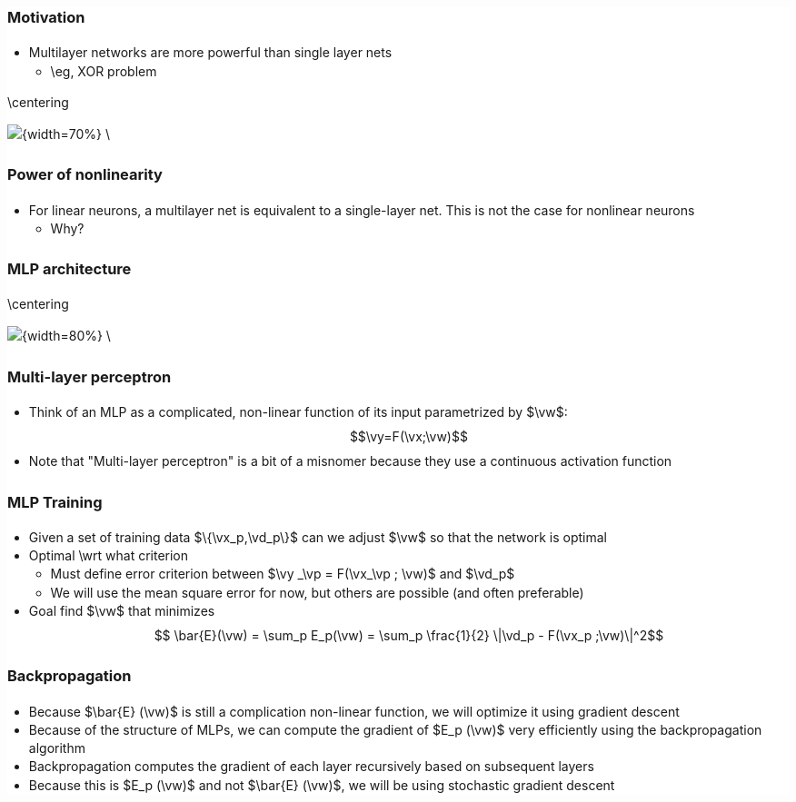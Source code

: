 #

###      Motivation

- Multilayer networks are more powerful than single layer nets
    - \eg, XOR problem

\centering 

![](2018-03-10-11-05-54.png){width=70%} \


### Power of nonlinearity

- For linear neurons, a multilayer net is equivalent to
    a single-layer net. This is not the case for nonlinear
    neurons
    -  Why?





### MLP architecture

\centering 

![](2018-03-10-11-08-20.png){width=80%} \


### Multi-layer perceptron

- Think of an MLP as a complicated, non-linear
    function of its input parametrized by $\vw$:
    $$\vy=F(\vx;\vw)$$
-   Note that "Multi-layer perceptron" is a bit of a
    misnomer because they use a continuous activation
    function

### MLP Training

- Given a set of training data $\{\vx_p,\vd_p\}$  can we adjust
    $\vw$ so that the network is optimal
-   Optimal \wrt what criterion
    - Must define error criterion between $\vy _\vp = F(\vx_\vp ; \vw)$ and $\vd_p$
    - We will use the mean square error for now, but others are
        possible (and often preferable)
- Goal find $\vw$ that minimizes
$$  \bar{E}(\vw) = \sum_p E_p(\vw) = \sum_p \frac{1}{2} \|\vd_p - F(\vx_p ;\vw)\|^2$$




### Backpropagation

- Because $\bar{E} (\vw)$ is still a complication non-linear
    function, we will optimize it using gradient descent
-   Because of the structure of MLPs, we can compute
    the gradient of $E_p (\vw)$ very efficiently using the
    backpropagation algorithm
-   Backpropagation computes the gradient of each
    layer recursively based on subsequent layers
-   Because this is $E_p (\vw)$ and not $\bar{E} (\vw)$, we will be
    using stochastic gradient descent
